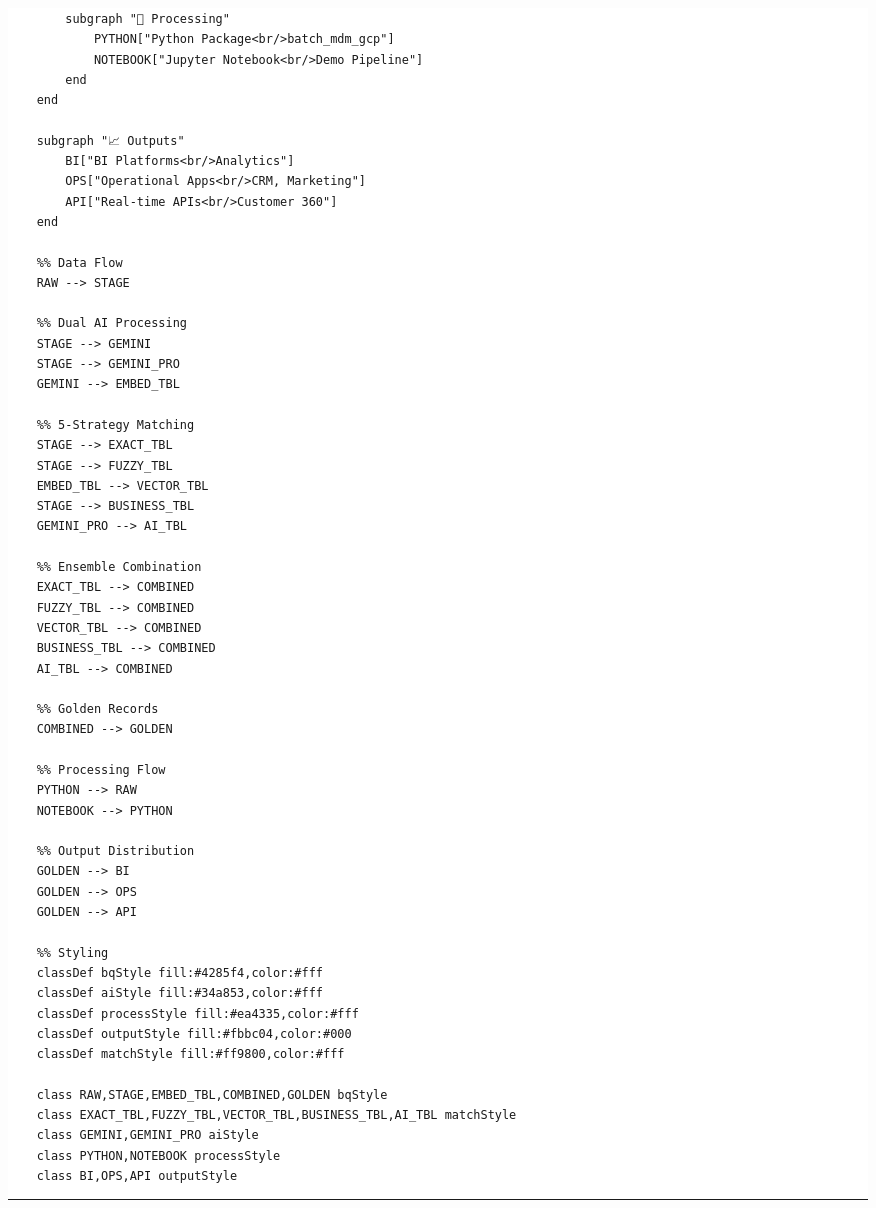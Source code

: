 ```mermaid
        subgraph "🔧 Processing"
            PYTHON["Python Package<br/>batch_mdm_gcp"]
            NOTEBOOK["Jupyter Notebook<br/>Demo Pipeline"]
        end
    end

    subgraph "📈 Outputs"
        BI["BI Platforms<br/>Analytics"]
        OPS["Operational Apps<br/>CRM, Marketing"]
        API["Real-time APIs<br/>Customer 360"]
    end

    %% Data Flow
    RAW --> STAGE

    %% Dual AI Processing
    STAGE --> GEMINI
    STAGE --> GEMINI_PRO
    GEMINI --> EMBED_TBL

    %% 5-Strategy Matching
    STAGE --> EXACT_TBL
    STAGE --> FUZZY_TBL
    EMBED_TBL --> VECTOR_TBL
    STAGE --> BUSINESS_TBL
    GEMINI_PRO --> AI_TBL

    %% Ensemble Combination
    EXACT_TBL --> COMBINED
    FUZZY_TBL --> COMBINED
    VECTOR_TBL --> COMBINED
    BUSINESS_TBL --> COMBINED
    AI_TBL --> COMBINED

    %% Golden Records
    COMBINED --> GOLDEN

    %% Processing Flow
    PYTHON --> RAW
    NOTEBOOK --> PYTHON

    %% Output Distribution
    GOLDEN --> BI
    GOLDEN --> OPS
    GOLDEN --> API

    %% Styling
    classDef bqStyle fill:#4285f4,color:#fff
    classDef aiStyle fill:#34a853,color:#fff
    classDef processStyle fill:#ea4335,color:#fff
    classDef outputStyle fill:#fbbc04,color:#000
    classDef matchStyle fill:#ff9800,color:#fff

    class RAW,STAGE,EMBED_TBL,COMBINED,GOLDEN bqStyle
    class EXACT_TBL,FUZZY_TBL,VECTOR_TBL,BUSINESS_TBL,AI_TBL matchStyle
    class GEMINI,GEMINI_PRO aiStyle
    class PYTHON,NOTEBOOK processStyle
    class BI,OPS,API outputStyle
```

---